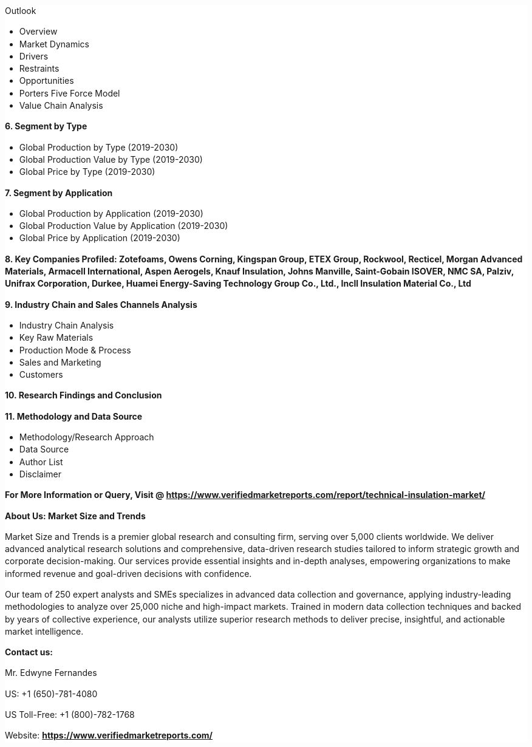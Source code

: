 Outlook</strong></p><ul><li>Overview</li><li>Market Dynamics</li><li>Drivers</li><li>Restraints</li><li>Opportunities</li><li>Porters Five Force Model</li><li>Value Chain Analysis&nbsp;</li></ul><p><strong>6. Segment by Type</strong></p><ul><li>Global Production by Type (2019-2030)</li><li>Global Production Value by Type (2019-2030)</li><li>Global Price by Type (2019-2030)</li></ul><p><strong>7. Segment by Application</strong></p><ul><li>Global Production by Application (2019-2030)</li><li>Global Production Value by Application (2019-2030)</li><li>Global Price by Application (2019-2030)</li></ul><p><strong>8. Key Companies Profiled: Zotefoams, Owens Corning, Kingspan Group, ETEX Group, Rockwool, Recticel, Morgan Advanced Materials, Armacell International, Aspen Aerogels, Knauf Insulation, Johns Manville, Saint-Gobain ISOVER, NMC SA, Palziv, Unifrax Corporation, Durkee, Huamei Energy-Saving Technology Group Co., Ltd., Incll Insulation Material Co., Ltd</strong></p><p><strong>9. Industry Chain and Sales Channels Analysis</strong></p><ul><li>Industry Chain Analysis</li><li>Key Raw Materials</li><li>Production Mode &amp; Process</li><li>Sales and Marketing</li><li>Customers</li></ul><p><strong>10. Research Findings and Conclusion</strong></p><p><strong>11. Methodology and Data Source</strong></p><ul><li>Methodology/Research Approach</li><li>Data Source</li><li>Author List</li><li>Disclaimer</li></ul></p><p><strong>For More Information or Query, Visit @ <a href="https://www.verifiedmarketreports.com/report/technical-insulation-market/">https://www.verifiedmarketreports.com/report/technical-insulation-market/</a></strong></p><p><strong>About Us: Market Size and Trends</strong></p><p>Market Size and Trends is a premier global research and consulting firm, serving over 5,000 clients worldwide. We deliver advanced analytical research solutions and comprehensive, data-driven research studies tailored to inform strategic growth and corporate decision-making. Our services provide essential insights and in-depth analyses, empowering organizations to make informed revenue and goal-driven decisions with confidence.</p><p>Our team of 250 expert analysts and SMEs specializes in advanced data collection and governance, applying industry-leading methodologies to analyze over 25,000 niche and high-impact markets. Trained in modern data collection techniques and backed by years of collective experience, our analysts utilize superior research methods to deliver precise, insightful, and actionable market intelligence.</p><p><strong>Contact us:</strong></p><p>Mr. Edwyne Fernandes</p><p>US: +1 (650)-781-4080</p><p>US Toll-Free: +1 (800)-782-1768</p><p>Website: <strong><a href="https://www.verifiedmarketreports.com/">https://www.verifiedmarketreports.com/</a></strong></p>
